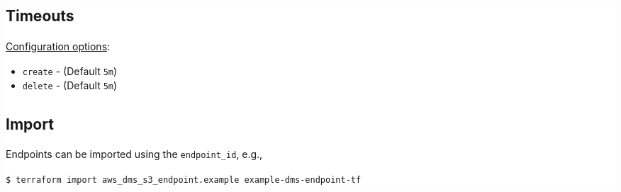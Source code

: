 ## Timeouts

[Configuration options](https://developer.hashicorp.com/terraform/language/resources/syntax#operation-timeouts):

- `create` - (Default `5m`)
- `delete` - (Default `5m`)

## Import

Endpoints can be imported using the `endpoint_id`, e.g.,

```
$ terraform import aws_dms_s3_endpoint.example example-dms-endpoint-tf
```

